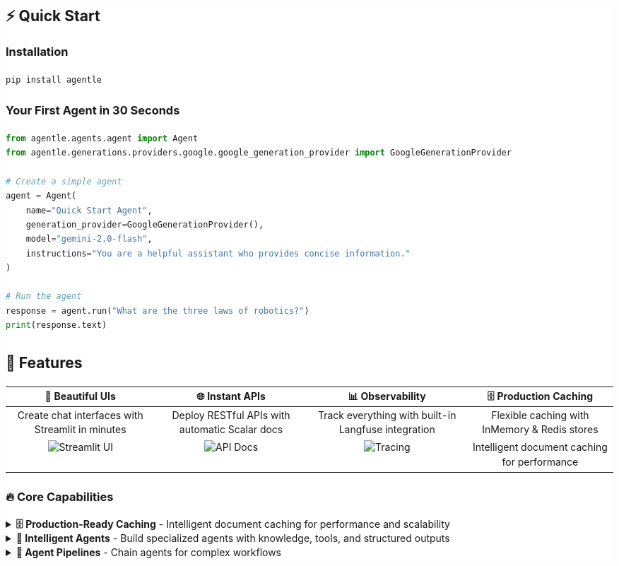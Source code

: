 </td>
</tr>
</table>

## ⚡ Quick Start

### Installation

```bash
pip install agentle
```

### Your First Agent in 30 Seconds

```python
from agentle.agents.agent import Agent
from agentle.generations.providers.google.google_generation_provider import GoogleGenerationProvider

# Create a simple agent
agent = Agent(
    name="Quick Start Agent",
    generation_provider=GoogleGenerationProvider(),
    model="gemini-2.0-flash",
    instructions="You are a helpful assistant who provides concise information."
)

# Run the agent
response = agent.run("What are the three laws of robotics?")
print(response.text)
```

## 🌟 Features

<div align="center">

| 🎨 **Beautiful UIs** | 🌐 **Instant APIs** | 📊 **Observability** | 🗄️ **Production Caching** |
|:---:|:---:|:---:|:---:|
| Create chat interfaces with Streamlit in minutes | Deploy RESTful APIs with automatic Scalar docs | Track everything with built-in Langfuse integration | Flexible caching with InMemory & Redis stores |
| ![Streamlit UI](https://github.com/user-attachments/assets/1c31da4c-aeb2-4ca6-88ac-62fb903d6d92) | ![API Docs](https://github.com/user-attachments/assets/d9d743cb-ad9c-41eb-a059-eda089efa6b6) | ![Tracing](https://github.com/user-attachments/assets/94937238-405c-4011-83e2-147cec5cf3e7) | Intelligent document caching for performance |

</div>

### 🔥 Core Capabilities

<details><summary><b>🗄️ Production-Ready Caching</b> - Intelligent document caching for performance and scalability</summary></details>

<details><summary><b>🤖 Intelligent Agents</b> - Build specialized agents with knowledge, tools, and structured outputs</summary></details>

<details><summary><b>🔗 Agent Pipelines</b> - Chain agents for complex workflows</summary></details>
